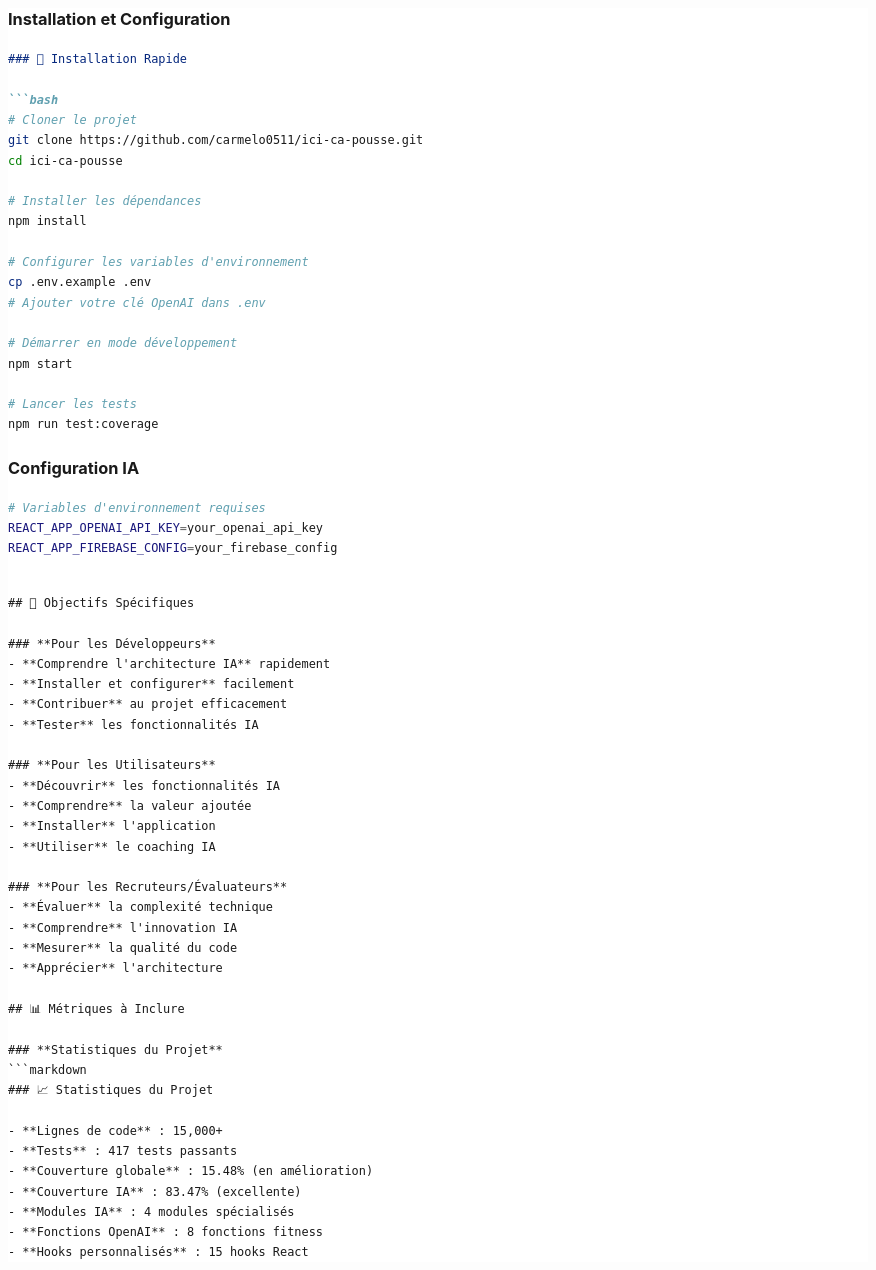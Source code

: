 ### **Installation et Configuration**
```markdown
### 🚀 Installation Rapide

```bash
# Cloner le projet
git clone https://github.com/carmelo0511/ici-ca-pousse.git
cd ici-ca-pousse

# Installer les dépendances
npm install

# Configurer les variables d'environnement
cp .env.example .env
# Ajouter votre clé OpenAI dans .env

# Démarrer en mode développement
npm start

# Lancer les tests
npm run test:coverage
```

### **Configuration IA**
```bash
# Variables d'environnement requises
REACT_APP_OPENAI_API_KEY=your_openai_api_key
REACT_APP_FIREBASE_CONFIG=your_firebase_config
```
```

## 🎯 Objectifs Spécifiques

### **Pour les Développeurs**
- **Comprendre l'architecture IA** rapidement
- **Installer et configurer** facilement
- **Contribuer** au projet efficacement
- **Tester** les fonctionnalités IA

### **Pour les Utilisateurs**
- **Découvrir** les fonctionnalités IA
- **Comprendre** la valeur ajoutée
- **Installer** l'application
- **Utiliser** le coaching IA

### **Pour les Recruteurs/Évaluateurs**
- **Évaluer** la complexité technique
- **Comprendre** l'innovation IA
- **Mesurer** la qualité du code
- **Apprécier** l'architecture

## 📊 Métriques à Inclure

### **Statistiques du Projet**
```markdown
### 📈 Statistiques du Projet

- **Lignes de code** : 15,000+
- **Tests** : 417 tests passants
- **Couverture globale** : 15.48% (en amélioration)
- **Couverture IA** : 83.47% (excellente)
- **Modules IA** : 4 modules spécialisés
- **Fonctions OpenAI** : 8 fonctions fitness
- **Hooks personnalisés** : 15 hooks React
```